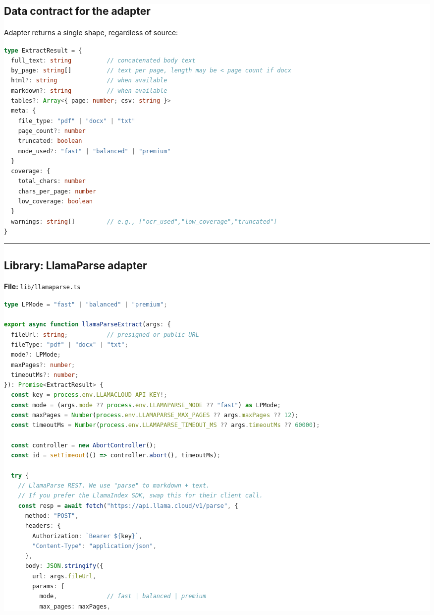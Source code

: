 
## Data contract for the adapter

Adapter returns a single shape, regardless of source:

```ts
type ExtractResult = {
  full_text: string          // concatenated body text
  by_page: string[]          // text per page, length may be < page count if docx
  html?: string              // when available
  markdown?: string          // when available
  tables?: Array<{ page: number; csv: string }>
  meta: {
    file_type: "pdf" | "docx" | "txt"
    page_count?: number
    truncated: boolean
    mode_used?: "fast" | "balanced" | "premium"
  }
  coverage: {
    total_chars: number
    chars_per_page: number
    low_coverage: boolean
  }
  warnings: string[]         // e.g., ["ocr_used","low_coverage","truncated"]
}
```

---

## Library: LlamaParse adapter

**File:** `lib/llamaparse.ts`

```ts
type LPMode = "fast" | "balanced" | "premium";

export async function llamaParseExtract(args: {
  fileUrl: string;           // presigned or public URL
  fileType: "pdf" | "docx" | "txt";
  mode?: LPMode;
  maxPages?: number;
  timeoutMs?: number;
}): Promise<ExtractResult> {
  const key = process.env.LLAMACLOUD_API_KEY!;
  const mode = (args.mode ?? process.env.LLAMAPARSE_MODE ?? "fast") as LPMode;
  const maxPages = Number(process.env.LLAMAPARSE_MAX_PAGES ?? args.maxPages ?? 12);
  const timeoutMs = Number(process.env.LLAMAPARSE_TIMEOUT_MS ?? args.timeoutMs ?? 60000);

  const controller = new AbortController();
  const id = setTimeout(() => controller.abort(), timeoutMs);

  try {
    // LlamaParse REST. We use "parse" to markdown + text.
    // If you prefer the LlamaIndex SDK, swap this for their client call.
    const resp = await fetch("https://api.llama.cloud/v1/parse", {
      method: "POST",
      headers: {
        Authorization: `Bearer ${key}`,
        "Content-Type": "application/json",
      },
      body: JSON.stringify({
        url: args.fileUrl,
        params: {
          mode,              // fast | balanced | premium
          max_pages: maxPages,
```